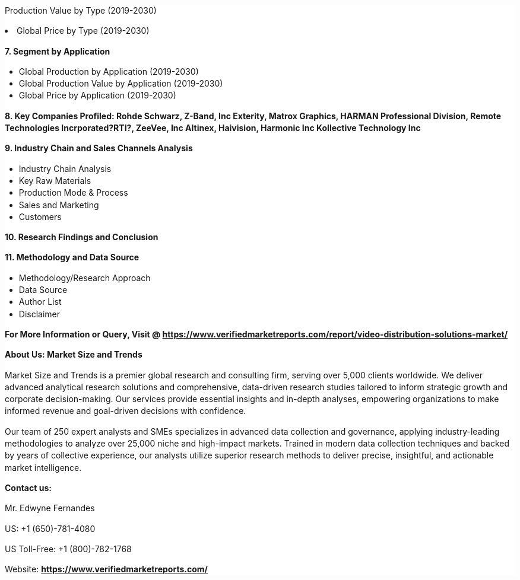 Production Value by Type (2019-2030)</li><li>Global Price by Type (2019-2030)</li></ul><p><strong>7. Segment by Application</strong></p><ul><li>Global Production by Application (2019-2030)</li><li>Global Production Value by Application (2019-2030)</li><li>Global Price by Application (2019-2030)</li></ul><p><strong>8. Key Companies Profiled: Rohde Schwarz, Z-Band, Inc Exterity, Matrox Graphics, HARMAN Professional Division, Remote Technologies Incrporated?RTI?, ZeeVee, Inc Altinex, Haivision, Harmonic Inc Kollective Technology Inc</strong></p><p><strong>9. Industry Chain and Sales Channels Analysis</strong></p><ul><li>Industry Chain Analysis</li><li>Key Raw Materials</li><li>Production Mode &amp; Process</li><li>Sales and Marketing</li><li>Customers</li></ul><p><strong>10. Research Findings and Conclusion</strong></p><p><strong>11. Methodology and Data Source</strong></p><ul><li>Methodology/Research Approach</li><li>Data Source</li><li>Author List</li><li>Disclaimer</li></ul></p><p><strong>For More Information or Query, Visit @ <a href="https://www.verifiedmarketreports.com/report/video-distribution-solutions-market/">https://www.verifiedmarketreports.com/report/video-distribution-solutions-market/</a></strong></p><p><strong>About Us: Market Size and Trends</strong></p><p>Market Size and Trends is a premier global research and consulting firm, serving over 5,000 clients worldwide. We deliver advanced analytical research solutions and comprehensive, data-driven research studies tailored to inform strategic growth and corporate decision-making. Our services provide essential insights and in-depth analyses, empowering organizations to make informed revenue and goal-driven decisions with confidence.</p><p>Our team of 250 expert analysts and SMEs specializes in advanced data collection and governance, applying industry-leading methodologies to analyze over 25,000 niche and high-impact markets. Trained in modern data collection techniques and backed by years of collective experience, our analysts utilize superior research methods to deliver precise, insightful, and actionable market intelligence.</p><p><strong>Contact us:</strong></p><p>Mr. Edwyne Fernandes</p><p>US: +1 (650)-781-4080</p><p>US Toll-Free: +1 (800)-782-1768</p><p>Website: <strong><a href="https://www.verifiedmarketreports.com/">https://www.verifiedmarketreports.com/</a></strong></p>
